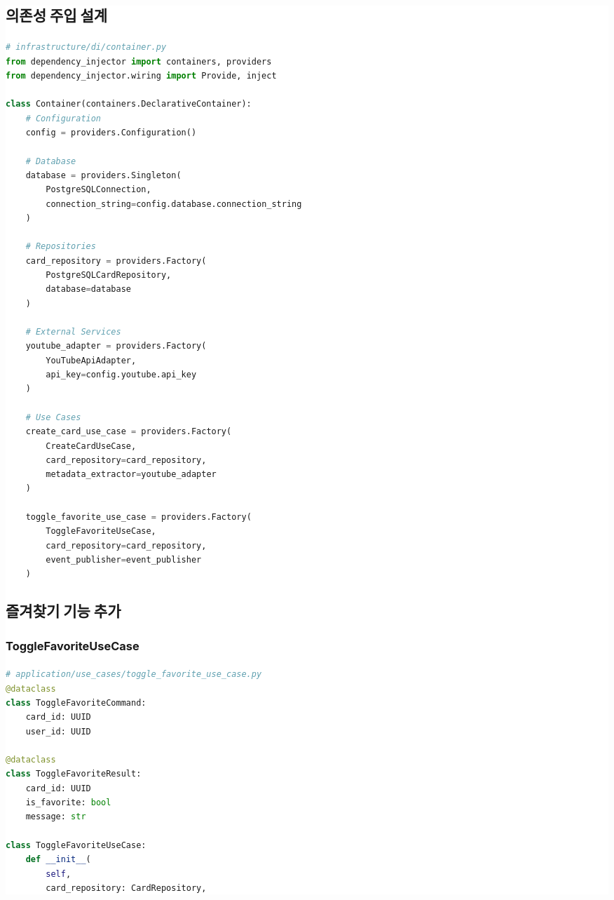 ## 의존성 주입 설계

```python
# infrastructure/di/container.py
from dependency_injector import containers, providers
from dependency_injector.wiring import Provide, inject

class Container(containers.DeclarativeContainer):
    # Configuration
    config = providers.Configuration()
    
    # Database
    database = providers.Singleton(
        PostgreSQLConnection,
        connection_string=config.database.connection_string
    )
    
    # Repositories
    card_repository = providers.Factory(
        PostgreSQLCardRepository,
        database=database
    )
    
    # External Services
    youtube_adapter = providers.Factory(
        YouTubeApiAdapter,
        api_key=config.youtube.api_key
    )
    
    # Use Cases
    create_card_use_case = providers.Factory(
        CreateCardUseCase,
        card_repository=card_repository,
        metadata_extractor=youtube_adapter
    )
    
    toggle_favorite_use_case = providers.Factory(
        ToggleFavoriteUseCase,
        card_repository=card_repository,
        event_publisher=event_publisher
    )
```

## 즐겨찾기 기능 추가

### ToggleFavoriteUseCase
```python
# application/use_cases/toggle_favorite_use_case.py
@dataclass
class ToggleFavoriteCommand:
    card_id: UUID
    user_id: UUID

@dataclass
class ToggleFavoriteResult:
    card_id: UUID
    is_favorite: bool
    message: str

class ToggleFavoriteUseCase:
    def __init__(
        self,
        card_repository: CardRepository,
```